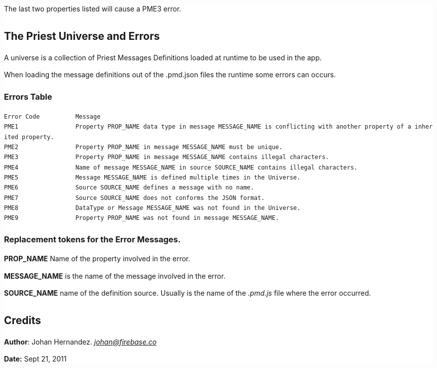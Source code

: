 The last two properties listed will cause a PME3 error.

## The Priest Universe and Errors
A universe is a collection of Priest Messages Definitions loaded at runtime to be used in the app.

When loading the message definitions out of the .pmd.json files the runtime some errors can occurs.

### Errors Table
    Error Code			Message
    PME1				Property PROP_NAME data type in message MESSAGE_NAME is conflicting with another property of a inherited property.
    PME2				Property PROP_NAME in message MESSAGE_NAME must be unique.
	PME3				Property PROP_NAME in message MESSAGE_NAME contains illegal characters.
	PME4				Name of message MESSAGE_NAME in source SOURCE_NAME contains illegal characters.
	PME5				Message MESSAGE_NAME is defined multiple times in the Universe.
	PME6				Source SOURCE_NAME defines a message with no name.
	PME7				Source SOURCE_NAME does not conforms the JSON format.
	PME8				DataType or Message MESSAGE_NAME was not found in the Universe.
	PME9				Property PROP_NAME was not found in message MESSAGE_NAME.

### Replacement tokens for the Error Messages.
**PROP_NAME** Name of the property involved in the error.

**MESSAGE_NAME** is the name of the message involved in the error.

**SOURCE_NAME** name of the definition source. Usually is the name of the *.pmd.js* file where the error occurred.

## Credits
**Author**: Johan Hernandez. *johan@firebase.co*

**Date:** Sept 21, 2011
